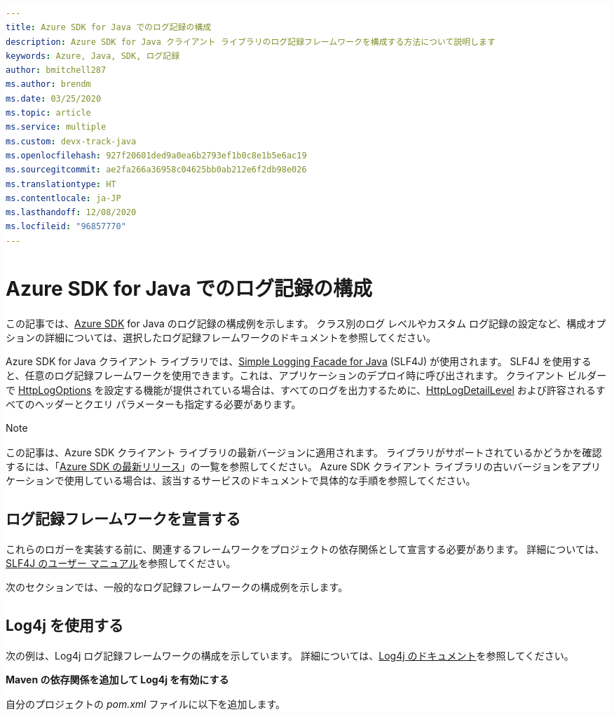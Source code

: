 ```yaml
---
title: Azure SDK for Java でのログ記録の構成
description: Azure SDK for Java クライアント ライブラリのログ記録フレームワークを構成する方法について説明します
keywords: Azure, Java, SDK, ログ記録
author: bmitchell287
ms.author: brendm
ms.date: 03/25/2020
ms.topic: article
ms.service: multiple
ms.custom: devx-track-java
ms.openlocfilehash: 927f20601ded9a0ea6b2793ef1b0c8e1b5e6ac19
ms.sourcegitcommit: ae2fa266a36958c04625bb0ab212e6f2db98e026
ms.translationtype: HT
ms.contentlocale: ja-JP
ms.lasthandoff: 12/08/2020
ms.locfileid: "96857770"
---
```

# <a name="configure-logging-with-the-azure-sdk-for-java"></a>Azure SDK for Java でのログ記録の構成

この記事では、[Azure SDK](https://azure.microsoft.com/downloads/) for Java のログ記録の構成例を示します。 クラス別のログ レベルやカスタム ログ記録の設定など、構成オプションの詳細については、選択したログ記録フレームワークのドキュメントを参照してください。

Azure SDK for Java クライアント ライブラリでは、[Simple Logging Facade for Java](https://www.slf4j.org/) (SLF4J) が使用されます。 SLF4J を使用すると、任意のログ記録フレームワークを使用できます。これは、アプリケーションのデプロイ時に呼び出されます。 クライアント ビルダーで [HttpLogOptions](/java/api/com.azure.core.http.policy.httplogoptions?view=azure-java-stable) を設定する機能が提供されている場合は、すべてのログを出力するために、[HttpLogDetailLevel](/java/api/com.azure.core.http.policy.httplogdetaillevel?view=azure-java-stable) および許容されるすべてのヘッダーとクエリ パラメーターも指定する必要があります。

> [!NOTE]
> この記事は、Azure SDK クライアント ライブラリの最新バージョンに適用されます。 ライブラリがサポートされているかどうかを確認するには、「[Azure SDK の最新リリース](https://azure.github.io/azure-sdk/releases/latest/java.html)」の一覧を参照してください。 Azure SDK クライアント ライブラリの古いバージョンをアプリケーションで使用している場合は、該当するサービスのドキュメントで具体的な手順を参照してください。

## <a name="declare-a-logging-framework"></a>ログ記録フレームワークを宣言する

これらのロガーを実装する前に、関連するフレームワークをプロジェクトの依存関係として宣言する必要があります。 詳細については、[SLF4J のユーザー マニュアル](https://www.slf4j.org/manual.html#projectDep)を参照してください。

次のセクションでは、一般的なログ記録フレームワークの構成例を示します。

## <a name="use-log4j"></a>Log4j を使用する

次の例は、Log4j ログ記録フレームワークの構成を示しています。 詳細については、[Log4j のドキュメント](https://logging.apache.org/log4j/1.2/)を参照してください。

**Maven の依存関係を追加して Log4j を有効にする**

自分のプロジェクトの *pom.xml* ファイルに以下を追加します。
